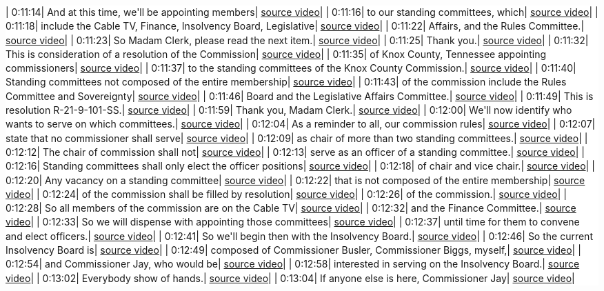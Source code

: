 | 0:11:14| And at this time, we'll be appointing members| [source video](https://archive.org/details/co-com-r-267-210901-reorganization?start=674)|
| 0:11:16| to our standing committees, which| [source video](https://archive.org/details/co-com-r-267-210901-reorganization?start=676)|
| 0:11:18| include the Cable TV, Finance, Insolvency Board, Legislative| [source video](https://archive.org/details/co-com-r-267-210901-reorganization?start=678)|
| 0:11:22| Affairs, and the Rules Committee.| [source video](https://archive.org/details/co-com-r-267-210901-reorganization?start=682)|
| 0:11:23| So Madam Clerk, please read the next item.| [source video](https://archive.org/details/co-com-r-267-210901-reorganization?start=683)|
| 0:11:25| Thank you.| [source video](https://archive.org/details/co-com-r-267-210901-reorganization?start=685)|
| 0:11:32| This is consideration of a resolution of the Commission| [source video](https://archive.org/details/co-com-r-267-210901-reorganization?start=692)|
| 0:11:35| of Knox County, Tennessee appointing commissioners| [source video](https://archive.org/details/co-com-r-267-210901-reorganization?start=695)|
| 0:11:37| to the standing committees of the Knox County Commission.| [source video](https://archive.org/details/co-com-r-267-210901-reorganization?start=697)|
| 0:11:40| Standing committees not composed of the entire membership| [source video](https://archive.org/details/co-com-r-267-210901-reorganization?start=700)|
| 0:11:43| of the commission include the Rules Committee and Sovereignty| [source video](https://archive.org/details/co-com-r-267-210901-reorganization?start=703)|
| 0:11:46| Board and the Legislative Affairs Committee.| [source video](https://archive.org/details/co-com-r-267-210901-reorganization?start=706)|
| 0:11:49| This is resolution R-21-9-101-SS.| [source video](https://archive.org/details/co-com-r-267-210901-reorganization?start=709)|
| 0:11:59| Thank you, Madam Clerk.| [source video](https://archive.org/details/co-com-r-267-210901-reorganization?start=719)|
| 0:12:00| We'll now identify who wants to serve on which committees.| [source video](https://archive.org/details/co-com-r-267-210901-reorganization?start=720)|
| 0:12:04| As a reminder to all, our commission rules| [source video](https://archive.org/details/co-com-r-267-210901-reorganization?start=724)|
| 0:12:07| state that no commissioner shall serve| [source video](https://archive.org/details/co-com-r-267-210901-reorganization?start=727)|
| 0:12:09| as chair of more than two standing committees.| [source video](https://archive.org/details/co-com-r-267-210901-reorganization?start=729)|
| 0:12:12| The chair of commission shall not| [source video](https://archive.org/details/co-com-r-267-210901-reorganization?start=732)|
| 0:12:13| serve as an officer of a standing committee.| [source video](https://archive.org/details/co-com-r-267-210901-reorganization?start=733)|
| 0:12:16| Standing committees shall only elect the officer positions| [source video](https://archive.org/details/co-com-r-267-210901-reorganization?start=736)|
| 0:12:18| of chair and vice chair.| [source video](https://archive.org/details/co-com-r-267-210901-reorganization?start=738)|
| 0:12:20| Any vacancy on a standing committee| [source video](https://archive.org/details/co-com-r-267-210901-reorganization?start=740)|
| 0:12:22| that is not composed of the entire membership| [source video](https://archive.org/details/co-com-r-267-210901-reorganization?start=742)|
| 0:12:24| of the commission shall be filled by resolution| [source video](https://archive.org/details/co-com-r-267-210901-reorganization?start=744)|
| 0:12:26| of the commission.| [source video](https://archive.org/details/co-com-r-267-210901-reorganization?start=746)|
| 0:12:28| So all members of the commission are on the Cable TV| [source video](https://archive.org/details/co-com-r-267-210901-reorganization?start=748)|
| 0:12:32| and the Finance Committee.| [source video](https://archive.org/details/co-com-r-267-210901-reorganization?start=752)|
| 0:12:33| So we will dispense with appointing those committees| [source video](https://archive.org/details/co-com-r-267-210901-reorganization?start=753)|
| 0:12:37| until time for them to convene and elect officers.| [source video](https://archive.org/details/co-com-r-267-210901-reorganization?start=757)|
| 0:12:41| So we'll begin then with the Insolvency Board.| [source video](https://archive.org/details/co-com-r-267-210901-reorganization?start=761)|
| 0:12:46| So the current Insolvency Board is| [source video](https://archive.org/details/co-com-r-267-210901-reorganization?start=766)|
| 0:12:49| composed of Commissioner Busler, Commissioner Biggs, myself,| [source video](https://archive.org/details/co-com-r-267-210901-reorganization?start=769)|
| 0:12:54| and Commissioner Jay, who would be| [source video](https://archive.org/details/co-com-r-267-210901-reorganization?start=774)|
| 0:12:58| interested in serving on the Insolvency Board.| [source video](https://archive.org/details/co-com-r-267-210901-reorganization?start=778)|
| 0:13:02| Everybody show of hands.| [source video](https://archive.org/details/co-com-r-267-210901-reorganization?start=782)|
| 0:13:04| If anyone else is here, Commissioner Jay| [source video](https://archive.org/details/co-com-r-267-210901-reorganization?start=784)|